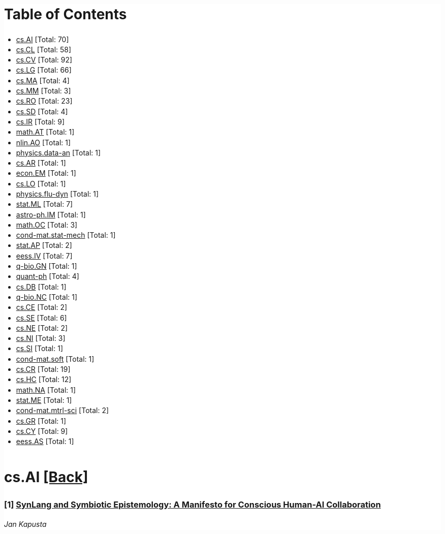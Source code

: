 <div id=toc></div>

# Table of Contents

- [cs.AI](#cs.AI) [Total: 70]
- [cs.CL](#cs.CL) [Total: 58]
- [cs.CV](#cs.CV) [Total: 92]
- [cs.LG](#cs.LG) [Total: 66]
- [cs.MA](#cs.MA) [Total: 4]
- [cs.MM](#cs.MM) [Total: 3]
- [cs.RO](#cs.RO) [Total: 23]
- [cs.SD](#cs.SD) [Total: 4]
- [cs.IR](#cs.IR) [Total: 9]
- [math.AT](#math.AT) [Total: 1]
- [nlin.AO](#nlin.AO) [Total: 1]
- [physics.data-an](#physics.data-an) [Total: 1]
- [cs.AR](#cs.AR) [Total: 1]
- [econ.EM](#econ.EM) [Total: 1]
- [cs.LO](#cs.LO) [Total: 1]
- [physics.flu-dyn](#physics.flu-dyn) [Total: 1]
- [stat.ML](#stat.ML) [Total: 7]
- [astro-ph.IM](#astro-ph.IM) [Total: 1]
- [math.OC](#math.OC) [Total: 3]
- [cond-mat.stat-mech](#cond-mat.stat-mech) [Total: 1]
- [stat.AP](#stat.AP) [Total: 2]
- [eess.IV](#eess.IV) [Total: 7]
- [q-bio.GN](#q-bio.GN) [Total: 1]
- [quant-ph](#quant-ph) [Total: 4]
- [cs.DB](#cs.DB) [Total: 1]
- [q-bio.NC](#q-bio.NC) [Total: 1]
- [cs.CE](#cs.CE) [Total: 2]
- [cs.SE](#cs.SE) [Total: 6]
- [cs.NE](#cs.NE) [Total: 2]
- [cs.NI](#cs.NI) [Total: 3]
- [cs.SI](#cs.SI) [Total: 1]
- [cond-mat.soft](#cond-mat.soft) [Total: 1]
- [cs.CR](#cs.CR) [Total: 19]
- [cs.HC](#cs.HC) [Total: 12]
- [math.NA](#math.NA) [Total: 1]
- [stat.ME](#stat.ME) [Total: 1]
- [cond-mat.mtrl-sci](#cond-mat.mtrl-sci) [Total: 2]
- [cs.GR](#cs.GR) [Total: 1]
- [cs.CY](#cs.CY) [Total: 9]
- [eess.AS](#eess.AS) [Total: 1]


<div id='cs.AI'></div>

# cs.AI [[Back]](#toc)

### [1] [SynLang and Symbiotic Epistemology: A Manifesto for Conscious Human-AI Collaboration](https://arxiv.org/abs/2507.21067)
*Jan Kapusta*
